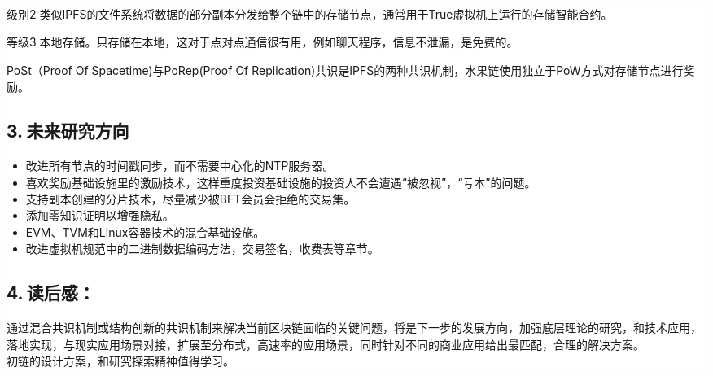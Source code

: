 级别2 类似IPFS的文件系统将数据的部分副本分发给整个链中的存储节点，通常用于True虚拟机上运行的存储智能合约。 
  
等级3 本地存储。只存储在本地，这对于点对点通信很有用，例如聊天程序，信息不泄漏，是免费的。   
  
PoSt（Proof Of Spacetime)与PoRep(Proof Of Replication)共识是IPFS的两种共识机制，水果链使用独立于PoW方式对存储节点进行奖励。  
  
## 3. 未来研究方向   
* 改进所有节点的时间戳同步，而不需要中心化的NTP服务器。  
* 喜欢奖励基础设施里的激励技术，这样重度投资基础设施的投资人不会遭遇“被忽视”，“亏本”的问题。  
* 支持副本创建的分片技术，尽量减少被BFT会员会拒绝的交易集。  
* 添加零知识证明以增强隐私。  
* EVM、TVM和Linux容器技术的混合基础设施。  
* 改进虚拟机规范中的二进制数据编码方法，交易签名，收费表等章节。  

## 4. 读后感：  
通过混合共识机制或结构创新的共识机制来解决当前区块链面临的关键问题，将是下一步的发展方向，加强底层理论的研究，和技术应用，落地实现，与现实应用场景对接，扩展至分布式，高速率的应用场景，同时针对不同的商业应用给出最匹配，合理的解决方案。  
初链的设计方案，和研究探索精神值得学习。 
